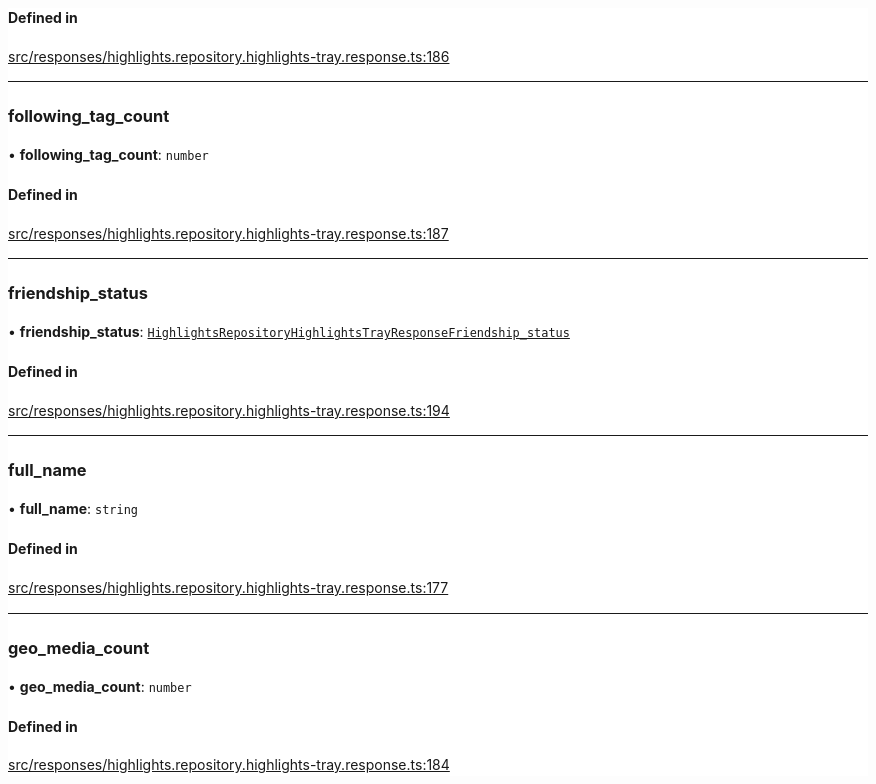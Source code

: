 #### Defined in

[src/responses/highlights.repository.highlights-tray.response.ts:186](https://github.com/Nerixyz/instagram-private-api/blob/b3351b9/src/responses/highlights.repository.highlights-tray.response.ts#L186)

___

### following\_tag\_count

• **following\_tag\_count**: `number`

#### Defined in

[src/responses/highlights.repository.highlights-tray.response.ts:187](https://github.com/Nerixyz/instagram-private-api/blob/b3351b9/src/responses/highlights.repository.highlights-tray.response.ts#L187)

___

### friendship\_status

• **friendship\_status**: [`HighlightsRepositoryHighlightsTrayResponseFriendship_status`](HighlightsRepositoryHighlightsTrayResponseFriendship_status.md)

#### Defined in

[src/responses/highlights.repository.highlights-tray.response.ts:194](https://github.com/Nerixyz/instagram-private-api/blob/b3351b9/src/responses/highlights.repository.highlights-tray.response.ts#L194)

___

### full\_name

• **full\_name**: `string`

#### Defined in

[src/responses/highlights.repository.highlights-tray.response.ts:177](https://github.com/Nerixyz/instagram-private-api/blob/b3351b9/src/responses/highlights.repository.highlights-tray.response.ts#L177)

___

### geo\_media\_count

• **geo\_media\_count**: `number`

#### Defined in

[src/responses/highlights.repository.highlights-tray.response.ts:184](https://github.com/Nerixyz/instagram-private-api/blob/b3351b9/src/responses/highlights.repository.highlights-tray.response.ts#L184)
